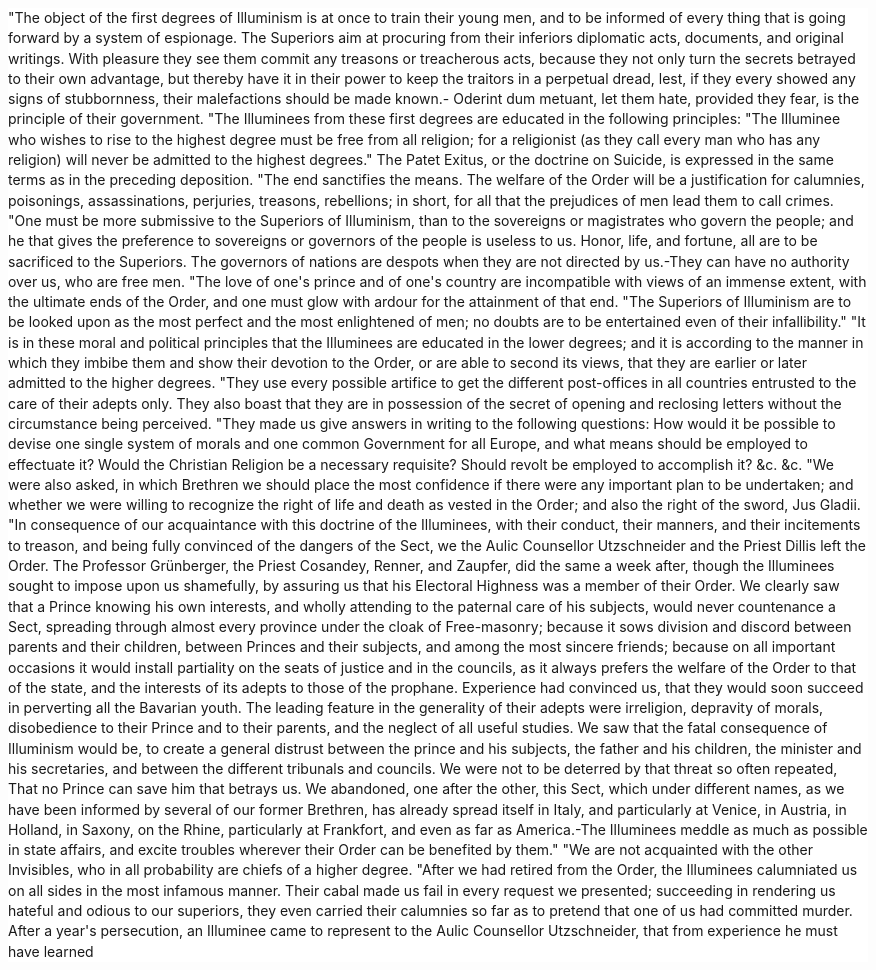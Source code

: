"The object of the first degrees of Illuminism is at once to train their young men, and to be informed of every thing that is going forward by a system of espionage. The Superiors aim at procuring from their inferiors diplomatic acts, documents, and original writings. With pleasure they see them commit any treasons or treacherous acts, because they not only turn the secrets betrayed to their own advantage, but thereby have it in their power to keep the traitors in a perpetual dread, lest, if they every showed any signs of stubbornness, their malefactions should be made known.- Oderint dum metuant, let them hate, provided they fear, is the principle of their government. "The Illuminees from these first degrees are educated in the following principles: "The Illuminee who wishes to rise to the highest degree must be free from all religion; for a religionist (as they call every man who has any religion) will never be admitted to the highest degrees." The Patet Exitus, or the doctrine on Suicide, is expressed in the same terms as in the preceding deposition. "The end sanctifies the means. The welfare of the Order will be a justification for calumnies, poisonings, assassinations, perjuries, treasons, rebellions; in short, for all that the prejudices of men lead them to call crimes. "One must be more submissive to the Superiors of Illuminism, than to the sovereigns or magistrates who govern the people; and he that gives the preference to sovereigns or governors of the people is useless to us. Honor, life, and fortune, all are to be sacrificed to the Superiors. The governors of nations are despots when they are not directed by us.-They can have no authority over us, who are free men. "The love of one's prince and of one's country are incompatible with views of an immense extent, with the ultimate ends of the Order, and one must glow with ardour for the attainment of that end. "The Superiors of Illuminism are to be looked upon as the most perfect and the most enlightened of men; no doubts are to be entertained even of their infallibility." "It is in these moral and political principles that the Illuminees are educated in the lower degrees; and it is according to the manner in which they imbibe them and show their devotion to the Order, or are able to second its views, that they are earlier or later admitted to the higher degrees. "They use every possible artifice to get the different post-offices in all countries entrusted to the care of their adepts only. They also boast that they are in possession of the secret of opening and reclosing letters without the circumstance being perceived. "They made us give answers in writing to the following questions: How would it be possible to devise one single system of morals and one common Government for all Europe, and what means should be employed to effectuate it? Would the Christian Religion be a necessary requisite? Should revolt be employed to accomplish it? &c. &c. "We were also asked, in which Brethren we should place the most confidence if there were any important plan to be undertaken; and whether we were willing to recognize the right of life and death as vested in the Order; and also the right of the sword, Jus Gladii. "In consequence of our acquaintance with this doctrine of the Illuminees, with their conduct, their manners, and their incitements to treason, and being fully convinced of the dangers of the Sect, we the Aulic Counsellor Utzschneider and the Priest Dillis left the Order. The Professor Grünberger, the Priest Cosandey, Renner, and Zaupfer, did the same a week after, though the Illuminees sought to impose upon us shamefully, by assuring us that his Electoral Highness was a member of their Order. We clearly saw that a Prince knowing his own interests, and wholly attending to the paternal care of his subjects, would never countenance a Sect, spreading through almost every province under the cloak of Free-masonry; because it sows division and discord between parents and their children, between Princes and their subjects, and among the most sincere friends; because on all important occasions it would install partiality on the seats of justice and in the councils, as it always prefers the welfare of the Order to that of the state, and the interests of its adepts to those of the prophane. Experience had convinced us, that they would soon succeed in perverting all the Bavarian youth. The leading feature in the generality of their adepts were irreligion, depravity of morals, disobedience to their Prince and to their parents, and the neglect of all useful studies. We saw that the fatal consequence of Illuminism would be, to create a general distrust between the prince and his subjects, the father and his children, the minister and his secretaries, and between the different tribunals and councils. We were not to be deterred by that threat so often repeated, That no Prince can save him that betrays us. We abandoned, one after the other, this Sect, which under different names, as we have been informed by several of our former Brethren, has already spread itself in Italy, and particularly at Venice, in Austria, in Holland, in Saxony, on the Rhine, particularly at Frankfort, and even as far as America.-The Illuminees meddle as much as possible in state affairs, and excite troubles wherever their Order can be benefited by them." "We are not acquainted with the other Invisibles, who in all probability are chiefs of a higher degree. "After we had retired from the Order, the Illuminees calumniated us on all sides in the most infamous manner. Their cabal made us fail in every request we presented; succeeding in rendering us hateful and odious to our superiors, they even carried their calumnies so far as to pretend that one of us had committed murder. After a year's persecution, an Illuminee came to represent to the Aulic Counsellor Utzschneider, that from experience he must have learned